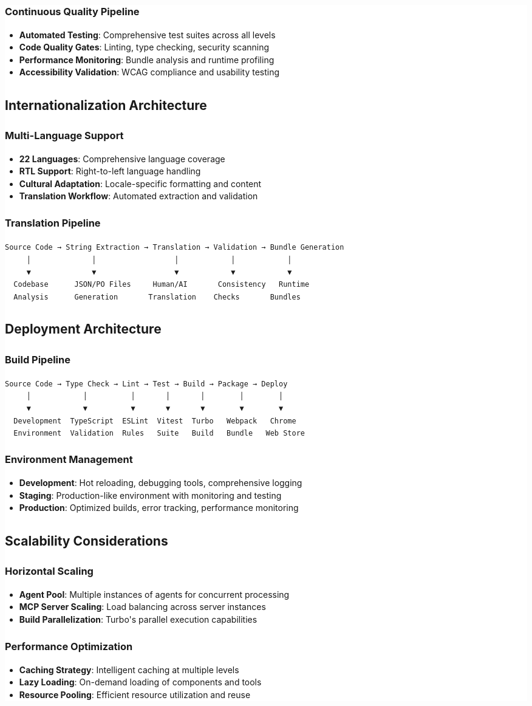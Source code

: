 ### Continuous Quality Pipeline
- **Automated Testing**: Comprehensive test suites across all levels
- **Code Quality Gates**: Linting, type checking, security scanning
- **Performance Monitoring**: Bundle analysis and runtime profiling
- **Accessibility Validation**: WCAG compliance and usability testing

## Internationalization Architecture

### Multi-Language Support
- **22 Languages**: Comprehensive language coverage
- **RTL Support**: Right-to-left language handling
- **Cultural Adaptation**: Locale-specific formatting and content
- **Translation Workflow**: Automated extraction and validation

### Translation Pipeline
```
Source Code → String Extraction → Translation → Validation → Bundle Generation
     │              │                  │            │            │
     ▼              ▼                  ▼            ▼            ▼
  Codebase      JSON/PO Files     Human/AI       Consistency   Runtime
  Analysis      Generation       Translation    Checks       Bundles
```

## Deployment Architecture

### Build Pipeline
```
Source Code → Type Check → Lint → Test → Build → Package → Deploy
     │            │          │       │       │        │        │
     ▼            ▼          ▼       ▼       ▼        ▼        ▼
  Development  TypeScript  ESLint  Vitest  Turbo   Webpack   Chrome
  Environment  Validation  Rules   Suite   Build   Bundle   Web Store
```

### Environment Management
- **Development**: Hot reloading, debugging tools, comprehensive logging
- **Staging**: Production-like environment with monitoring and testing
- **Production**: Optimized builds, error tracking, performance monitoring

## Scalability Considerations

### Horizontal Scaling
- **Agent Pool**: Multiple instances of agents for concurrent processing
- **MCP Server Scaling**: Load balancing across server instances
- **Build Parallelization**: Turbo's parallel execution capabilities

### Performance Optimization
- **Caching Strategy**: Intelligent caching at multiple levels
- **Lazy Loading**: On-demand loading of components and tools
- **Resource Pooling**: Efficient resource utilization and reuse
